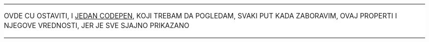 ****

OVDE CU OSTAVITI, I [JEDAN CODEPEN](https://codepen.io/BernLeech/pen/mMNKJV), KOJI TREBAM DA POGLEDAM, SVAKI PUT KADA ZABORAVIM, OVAJ PROPERTI I NJEGOVE VREDNOSTI, JER JE SVE SJAJNO PRIKAZANO

****